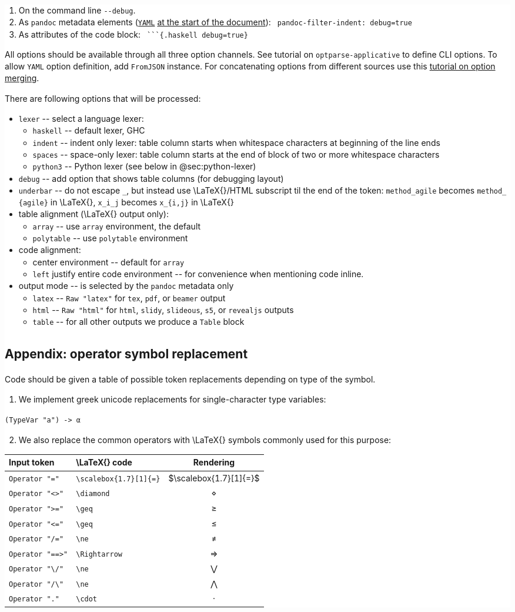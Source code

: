 1. On the command line `--debug`.
2. As `pandoc` metadata elements
   ([`YAML`](https://en.wikipedia.org/wiki/YAML)
    [at the start of the document](https://pandoc.org/MANUAL.html#extension-yaml_metadata_block)):
    ` pandoc-filter-indent: debug=true`
3. As attributes of the code block: ` ```{.haskell debug=true}`

All options should be available through all three option channels.
See tutorial on `optparse-applicative` to define CLI options.
To allow `YAML` option definition, add `FromJSON` instance.
For concatenating options from different sources use
this [tutorial on option merging](https://chrispenner.ca/posts/hkd-options).

There are following options that will be processed:

* `lexer` -- select a language lexer:
  - `haskell` -- default lexer, GHC
  - `indent`  -- indent only lexer: table column starts when whitespace characters at beginning of the line ends
  - `spaces`  -- space-only lexer: table column starts at the end of block of two or more whitespace characters
  - `python3` -- Python lexer (see below in @sec:python-lexer)
* `debug` -- add option that shows table columns (for debugging layout)
* `underbar` -- do not escape `_`, but instead use \LaTeX{}/HTML subscript til the end of the token:
   `method_agile` becomes `method_{agile}` in \LaTeX{}, `x_i_j` becomes `x_{i,j}` in \LaTeX{}
* table alignment (\LaTeX{} output only):
  - `array` -- use `array` environment, the default
  - `polytable` -- use `polytable` environment
* code alignment:
  - center environment -- default for `array`
  - `left` justify entire code environment -- for convenience when mentioning code inline.
* output mode -- is selected by the `pandoc` metadata only
  - `latex` -- `Raw "latex"` for `tex`, `pdf`, or `beamer` output
  - `html` -- `Raw "html"` for `html`, `slidy`, `slideous`, `s5`, or `revealjs` outputs
  - `table` -- for all other outputs we produce a `Table` block

## Appendix: operator symbol replacement

Code should be given a table of possible token replacements
depending on type of the symbol.

1. We implement greek unicode replacements for single-character type variables:
```
(TypeVar "a") -> α
```


2. We also replace the common operators with \LaTeX{} symbols commonly used for this purpose:

| Input token      | \LaTeX{} code | Rendering       |
|:-----------------|:--------------|:---------------:|
| `Operator "="`   | `\scalebox{1.7}[1]{=}`     | $\scalebox{1.7}[1]{=}$ |
| `Operator "<>"`  | `\diamond`    | $\diamond{}$    |
| `Operator ">="`  | `\geq`        | $\geq{}$        |
| `Operator "<="`  | `\geq`        | $\leq{}$        |
| `Operator "/="`  | `\ne`         | $\ne{}$         |
| `Operator "==>"` | `\Rightarrow` | $\Rightarrow{}$ |
| `Operator "\/"`  | `\ne`         | $\bigvee{}$     |
| `Operator "/\"`  | `\ne`         | $\bigwedge{}$   |
| `Operator "."`   | `\cdot`       | $\cdot$         |